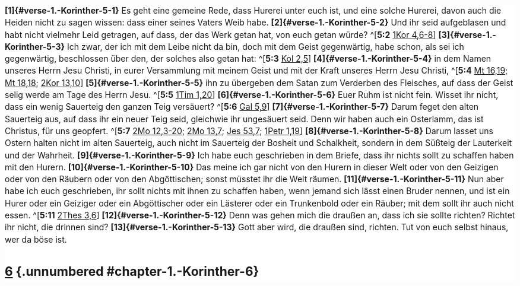 **[1]{#verse-1.-Korinther-5-1}** Es geht eine gemeine Rede, dass Hurerei unter euch ist, und eine solche Hurerei, davon auch die Heiden nicht zu sagen wissen: dass einer seines Vaters Weib habe. **[2]{#verse-1.-Korinther-5-2}** Und ihr seid aufgeblasen und habt nicht vielmehr Leid getragen, auf dass, der das Werk getan hat, von euch getan würde? ^[**5:2** [1Kor 4,6-8](ch046.xhtml#verse-1-Korinther-4-6)] **[3]{#verse-1.-Korinther-5-3}** Ich zwar, der ich mit dem Leibe nicht da bin, doch mit dem Geist gegenwärtig, habe schon, als sei ich gegenwärtig, beschlossen über den, der solches also getan hat: ^[**5:3** [Kol 2,5](ch051.xhtml#verse-Kolosser-2-5)] **[4]{#verse-1.-Korinther-5-4}** in dem Namen unseres Herrn Jesu Christi, in eurer Versammlung mit meinem Geist und mit der Kraft unseres Herrn Jesu Christi, ^[**5:4** [Mt 16,19](ch040.xhtml#verse-Matthäus-16-19); [Mt 18,18](ch040.xhtml#verse-Matthäus-18-18); [2Kor 13,10](ch047.xhtml#verse-2-Korinther-13-10)] **[5]{#verse-1.-Korinther-5-5}** ihn zu übergeben dem Satan zum Verderben des Fleisches, auf dass der Geist selig werde am Tage des Herrn Jesu. ^[**5:5** [1Tim 1,20](ch054.xhtml#verse-1-Timotheus-1-20)] **[6]{#verse-1.-Korinther-5-6}** Euer Ruhm ist nicht fein. Wisset ihr nicht, dass ein wenig Sauerteig den ganzen Teig versäuert? ^[**5:6** [Gal 5,9](ch048.xhtml#verse-Galater-5-9)] **[7]{#verse-1.-Korinther-5-7}** Darum feget den alten Sauerteig aus, auf dass ihr ein neuer Teig seid, gleichwie ihr ungesäuert seid. Denn wir haben auch ein Osterlamm, das ist Christus, für uns geopfert. ^[**5:7** [2Mo 12,3-20](ch002.xhtml#verse-2-Mose-12-3); [2Mo 13,7](ch002.xhtml#verse-2-Mose-13-7); [Jes 53,7](ch023.xhtml#verse-Jesaja-53-7); [1Petr 1,19](ch060.xhtml#verse-1-Petrus-1-19)] **[8]{#verse-1.-Korinther-5-8}** Darum lasset uns Ostern halten nicht im alten Sauerteig, auch nicht im Sauerteig der Bosheit und Schalkheit, sondern in dem Süßteig der Lauterkeit und der Wahrheit. **[9]{#verse-1.-Korinther-5-9}** Ich habe euch geschrieben in dem Briefe, dass ihr nichts sollt zu schaffen haben mit den Hurern. **[10]{#verse-1.-Korinther-5-10}** Das meine ich gar nicht von den Hurern in dieser Welt oder von den Geizigen oder von den Räubern oder von den Abgöttischen; sonst müsstet ihr die Welt räumen. **[11]{#verse-1.-Korinther-5-11}** Nun aber habe ich euch geschrieben, ihr sollt nichts mit ihnen zu schaffen haben, wenn jemand sich lässt einen Bruder nennen, und ist ein Hurer oder ein Geiziger oder ein Abgöttischer oder ein Lästerer oder ein Trunkenbold oder ein Räuber; mit dem sollt ihr auch nicht essen. ^[**5:11** [2Thes 3,6](ch053.xhtml#verse-2-Thessalonicher-3-6)] **[12]{#verse-1.-Korinther-5-12}** Denn was gehen mich die draußen an, dass ich sie sollte richten? Richtet ihr nicht, die drinnen sind? **[13]{#verse-1.-Korinther-5-13}** Gott aber wird, die draußen sind, richten. Tut von euch selbst hinaus, wer da böse ist.
      

## [6](#book-1.-Korinther) {.unnumbered #chapter-1.-Korinther-6}
